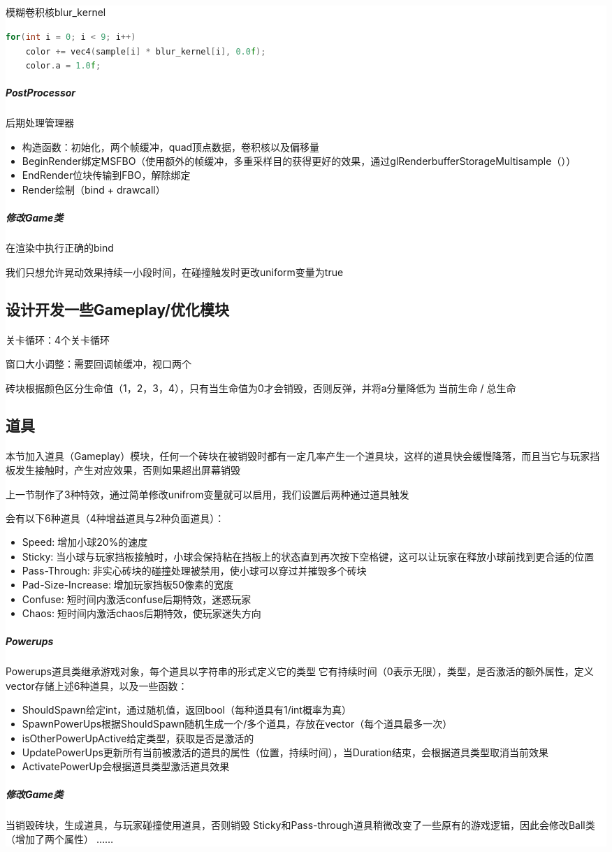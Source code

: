 模糊卷积核blur_kernel
```c++
for(int i = 0; i < 9; i++)
    color += vec4(sample[i] * blur_kernel[i], 0.0f);
    color.a = 1.0f;
```
##### PostProcessor
后期处理管理器

* 构造函数：初始化，两个帧缓冲，quad顶点数据，卷积核以及偏移量
* BeginRender绑定MSFBO（使用额外的帧缓冲，多重采样目的获得更好的效果，通过glRenderbufferStorageMultisample（））
* EndRender位块传输到FBO，解除绑定
* Render绘制（bind + drawcall）
##### 修改Game类
在渲染中执行正确的bind

我们只想允许晃动效果持续一小段时间，在碰撞触发时更改uniform变量为true
## 设计开发一些Gameplay/优化模块
关卡循环：4个关卡循环

窗口大小调整：需要回调帧缓冲，视口两个

砖块根据颜色区分生命值（1，2，3，4），只有当生命值为0才会销毁，否则反弹，并将a分量降低为 当前生命 / 总生命
## 道具
本节加入道具（Gameplay）模块，任何一个砖块在被销毁时都有一定几率产生一个道具块，这样的道具快会缓慢降落，而且当它与玩家挡板发生接触时，产生对应效果，否则如果超出屏幕销毁

上一节制作了3种特效，通过简单修改unifrom变量就可以启用，我们设置后两种通过道具触发  

会有以下6种道具（4种增益道具与2种负面道具）：

* Speed: 增加小球20%的速度
* Sticky: 当小球与玩家挡板接触时，小球会保持粘在挡板上的状态直到再次按下空格键，这可以让玩家在释放小球前找到更合适的位置
* Pass-Through: 非实心砖块的碰撞处理被禁用，使小球可以穿过并摧毁多个砖块
* Pad-Size-Increase: 增加玩家挡板50像素的宽度
* Confuse: 短时间内激活confuse后期特效，迷惑玩家
* Chaos: 短时间内激活chaos后期特效，使玩家迷失方向
##### Powerups
Powerups道具类继承游戏对象，每个道具以字符串的形式定义它的类型
它有持续时间（0表示无限），类型，是否激活的额外属性，定义vector存储上述6种道具，以及一些函数：
* ShouldSpawn给定int，通过随机值，返回bool（每种道具有1/int概率为真）
* SpawnPowerUps根据ShouldSpawn随机生成一个/多个道具，存放在vector（每个道具最多一次）
* isOtherPowerUpActive给定类型，获取是否是激活的
* UpdatePowerUps更新所有当前被激活的道具的属性（位置，持续时间），当Duration结束，会根据道具类型取消当前效果
* ActivatePowerUp会根据道具类型激活道具效果

##### 修改Game类
当销毁砖块，生成道具，与玩家碰撞使用道具，否则销毁
Sticky和Pass-through道具稍微改变了一些原有的游戏逻辑，因此会修改Ball类（增加了两个属性） ……